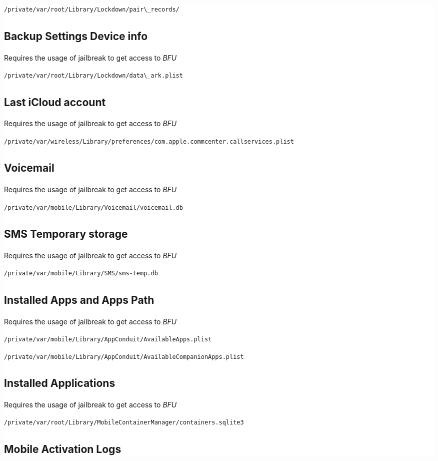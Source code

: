 ```
/private/var/root/Library/Lockdown/pair\_records/
```

## **Backup Settings Device info**

Requires the usage of jailbreak to get access to _BFU_

```
/private/var/root/Library/Lockdown/data\_ark.plist
```

## **Last iCloud account**

Requires the usage of jailbreak to get access to _BFU_

```
/private/var/wireless/Library/preferences/com.apple.commcenter.callservices.plist
```

## **Voicemail**

Requires the usage of jailbreak to get access to _BFU_

```
/private/var/mobile/Library/Voicemail/voicemail.db
```

## **SMS Temporary storage**

Requires the usage of jailbreak to get access to _BFU_

```
/private/var/mobile/Library/SMS/sms-temp.db
```

## **Installed Apps and Apps Path**

Requires the usage of jailbreak to get access to _BFU_

```
/private/var/mobile/Library/AppConduit/AvailableApps.plist
```

```
/private/var/mobile/Library/AppConduit/AvailableCompanionApps.plist
```

## **Installed Applications**

Requires the usage of jailbreak to get access to _BFU_

```
/private/var/root/Library/MobileContainerManager/containers.sqlite3
```

## **Mobile Activation Logs**

